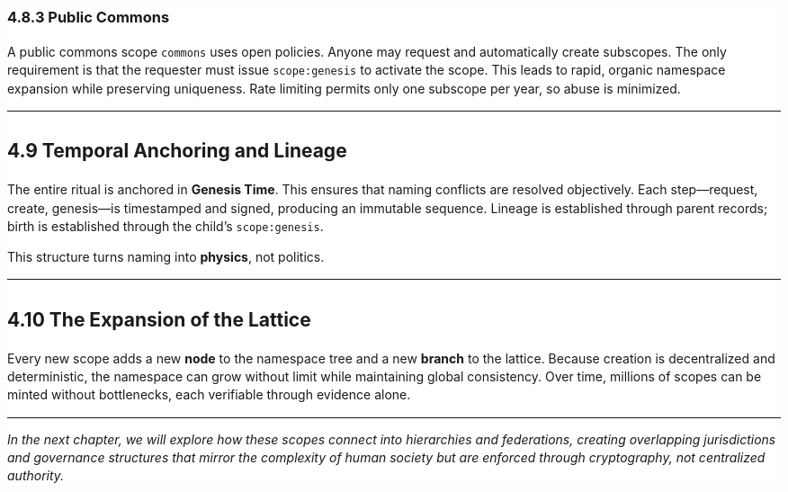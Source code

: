 ### **4.8.3 Public Commons**

A public commons scope `commons` uses open policies. Anyone may request and automatically create subscopes. The only requirement is that the requester must issue `scope:genesis` to activate the scope. This leads to rapid, organic namespace expansion while preserving uniqueness. Rate limiting permits only one subscope per year, so abuse is minimized.

---

## **4.9 Temporal Anchoring and Lineage**

The entire ritual is anchored in **Genesis Time**. This ensures that naming conflicts are resolved objectively. Each step—request, create, genesis—is timestamped and signed, producing an immutable sequence. Lineage is established through parent records; birth is established through the child’s `scope:genesis`.

This structure turns naming into **physics**, not politics.

---

## **4.10 The Expansion of the Lattice**

Every new scope adds a new **node** to the namespace tree and a new **branch** to the lattice. Because creation is decentralized and deterministic, the namespace can grow without limit while maintaining global consistency. Over time, millions of scopes can be minted without bottlenecks, each verifiable through evidence alone.

---

*In the next chapter, we will explore how these scopes connect into hierarchies and federations, creating overlapping jurisdictions and governance structures that mirror the complexity of human society but are enforced through cryptography, not centralized authority.*
